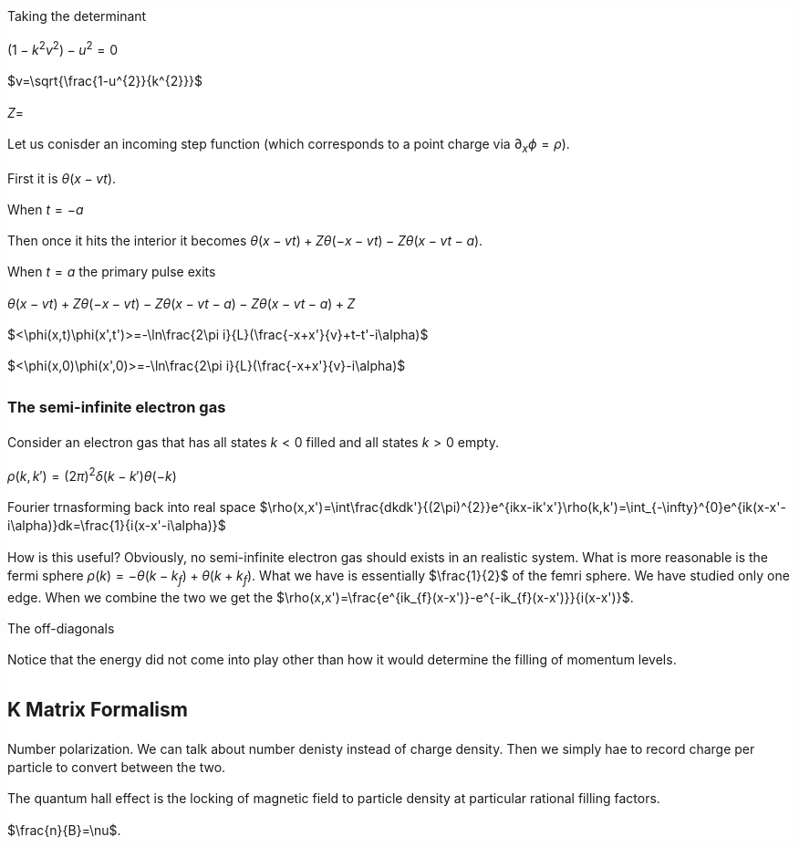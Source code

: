 Taking the determinant

$(1-k^{2}v^{2})-u^{2}=0$

$v=\sqrt{\frac{1-u^{2}}{k^{2}}}$

$Z=$

Let us conisder an incoming step function (which corresponds to a point
charge via $\partial_{x}\phi=\rho$).

First it is $\theta(x-vt)$.

When $t=-a$

Then once it hits the interior it becomes
$\theta(x-vt)+Z\theta(-x-vt)-Z\theta(x-vt-a)$.

When $t=a$ the primary pulse exits

$\theta(x-vt)+Z\theta(-x-vt)-Z\theta(x-vt-a)-Z\theta(x-vt-a)+Z$

$<\phi(x,t)\phi(x',t')>=-\ln\frac{2\pi i}{L}(\frac{-x+x'}{v}+t-t'-i\alpha)$

$<\phi(x,0)\phi(x',0)>=-\ln\frac{2\pi i}{L}(\frac{-x+x'}{v}-i\alpha)$

### The semi-infinite electron gas

Consider an electron gas that has all states $k<0$ filled and all states
$k>0$ empty.

$\rho(k,k')=(2\pi)^{2}\delta(k-k')\theta(-k)$

Fourier trnasforming back into real space
$\rho(x,x')=\int\frac{dkdk'}{(2\pi)^{2}}e^{ikx-ik'x'}\rho(k,k')=\int_{-\infty}^{0}e^{ik(x-x'-i\alpha)}dk=\frac{1}{i(x-x'-i\alpha)}$

How is this useful? Obviously, no semi-infinite electron gas should
exists in an realistic system. What is more reasonable is the fermi
sphere $\rho(k)=-\theta(k-k_{f})+\theta(k+k_{f})$. What we have is
essentially $\frac{1}{2}$ of the femri sphere. We have studied only one
edge. When we combine the two we get the
$\rho(x,x')=\frac{e^{ik_{f}(x-x')}-e^{-ik_{f}(x-x')}}{i(x-x')}$.

The off-diagonals

Notice that the energy did not come into play other than how it would
determine the filling of momentum levels.

K Matrix Formalism
------------------

Number polarization. We can talk about number denisty instead of charge
density. Then we simply hae to record charge per particle to convert
between the two.

The quantum hall effect is the locking of magnetic field to particle
density at particular rational filling factors.

$\frac{n}{B}=\nu$.
